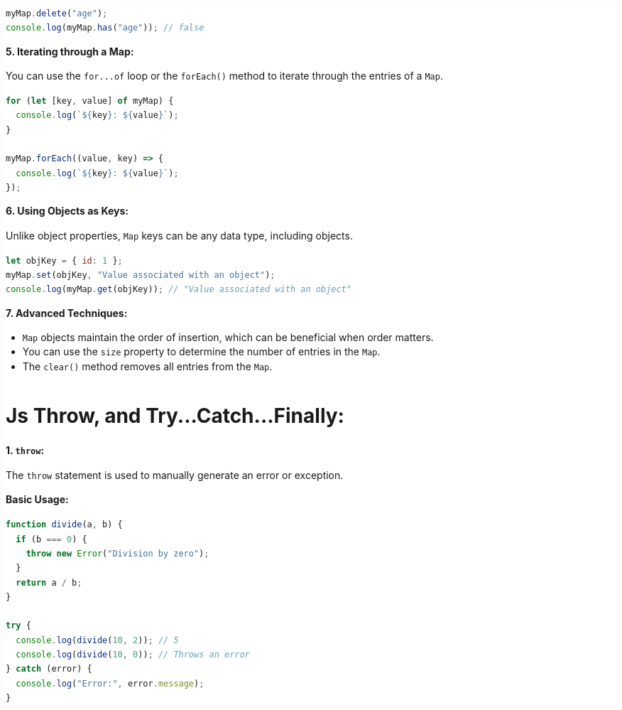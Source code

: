 ```jsx
myMap.delete("age");
console.log(myMap.has("age")); // false
```

**5. Iterating through a Map:**

You can use the `for...of` loop or the `forEach()` method to iterate through the entries of a `Map`.

```jsx
for (let [key, value] of myMap) {
  console.log(`${key}: ${value}`);
}

myMap.forEach((value, key) => {
  console.log(`${key}: ${value}`);
});
```

**6. Using Objects as Keys:**

Unlike object properties, `Map` keys can be any data type, including objects.

```jsx
let objKey = { id: 1 };
myMap.set(objKey, "Value associated with an object");
console.log(myMap.get(objKey)); // "Value associated with an object"
```

**7. Advanced Techniques:**

- `Map` objects maintain the order of insertion, which can be beneficial when order matters.
- You can use the `size` property to determine the number of entries in the `Map`.
- The `clear()` method removes all entries from the `Map`.

# Js Throw, and Try...Catch...Finally:

**1. `throw`:**

The `throw` statement is used to manually generate an error or exception.

**Basic Usage:**

```jsx
function divide(a, b) {
  if (b === 0) {
    throw new Error("Division by zero");
  }
  return a / b;
}

try {
  console.log(divide(10, 2)); // 5
  console.log(divide(10, 0)); // Throws an error
} catch (error) {
  console.log("Error:", error.message);
}
```
